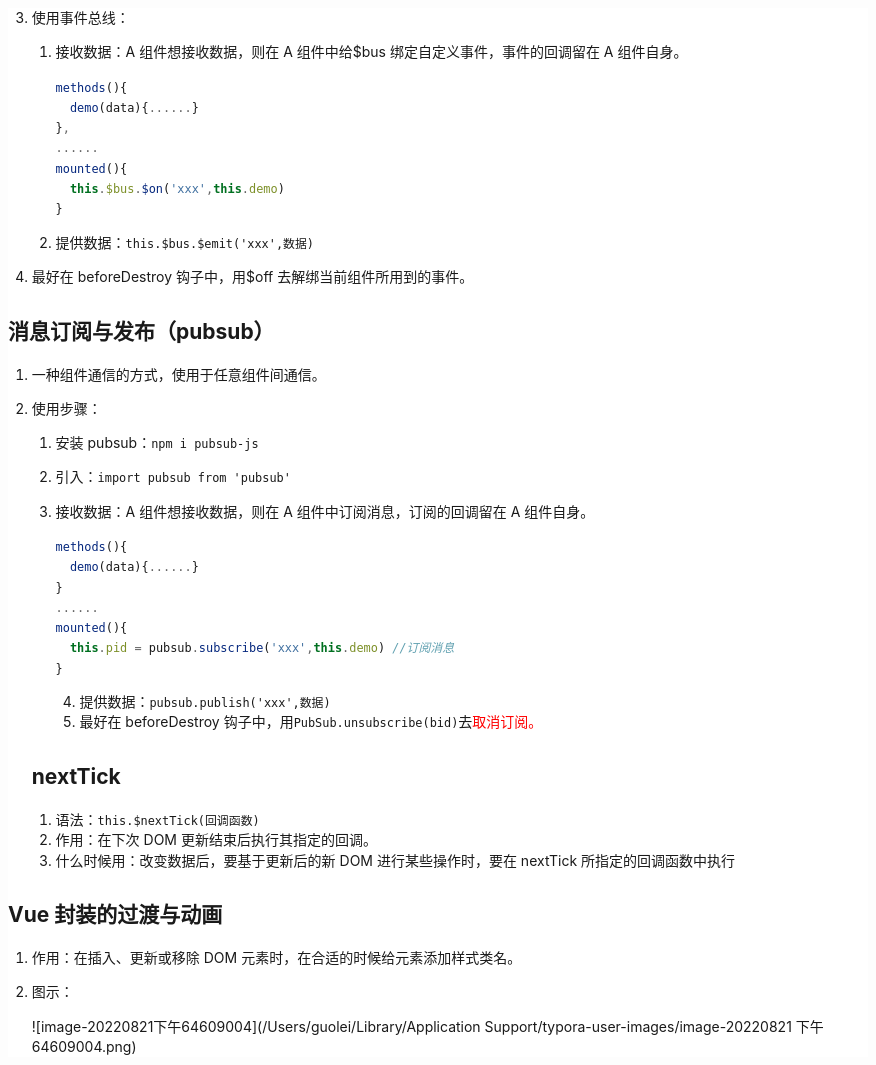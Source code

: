 3. 使用事件总线：

   1. 接收数据：A 组件想接收数据，则在 A 组件中给$bus 绑定自定义事件，事件的回调留在 A 组件自身。

      ```javascript
      methods(){
      	demo(data){......}
      },
      ......
      mounted(){
      	this.$bus.$on('xxx',this.demo)
      }
      ```

   2. 提供数据：`this.$bus.$emit('xxx',数据)`

4. 最好在 beforeDestroy 钩子中，用$off 去解绑当前组件所用到的事件。

## 消息订阅与发布（pubsub）

1. 一种组件通信的方式，使用于任意组件间通信。

2. 使用步骤：

   1. 安装 pubsub：`npm i pubsub-js`

   2. 引入：`import pubsub from 'pubsub'`

   3. 接收数据：A 组件想接收数据，则在 A 组件中订阅消息，订阅的回调留在 A 组件自身。

      ```js
      methods(){
      	demo(data){......}
      }
      ......
      mounted(){
      	this.pid = pubsub.subscribe('xxx',this.demo) //订阅消息
      }
      ```

      4. 提供数据：`pubsub.publish('xxx',数据)`
      5. 最好在 beforeDestroy 钩子中，用`PubSub.unsubscribe(bid)`去<span style = "color:red">取消订阅。</span>

   ## nextTick

   1. 语法：`this.$nextTick(回调函数)`
   2. 作用：在下次 DOM 更新结束后执行其指定的回调。
   3. 什么时候用：改变数据后，要基于更新后的新 DOM 进行某些操作时，要在 nextTick 所指定的回调函数中执行

## Vue 封装的过渡与动画

1. 作用：在插入、更新或移除 DOM 元素时，在合适的时候给元素添加样式类名。

2. 图示：

   ![image-20220821下午64609004](/Users/guolei/Library/Application Support/typora-user-images/image-20220821 下午 64609004.png)
